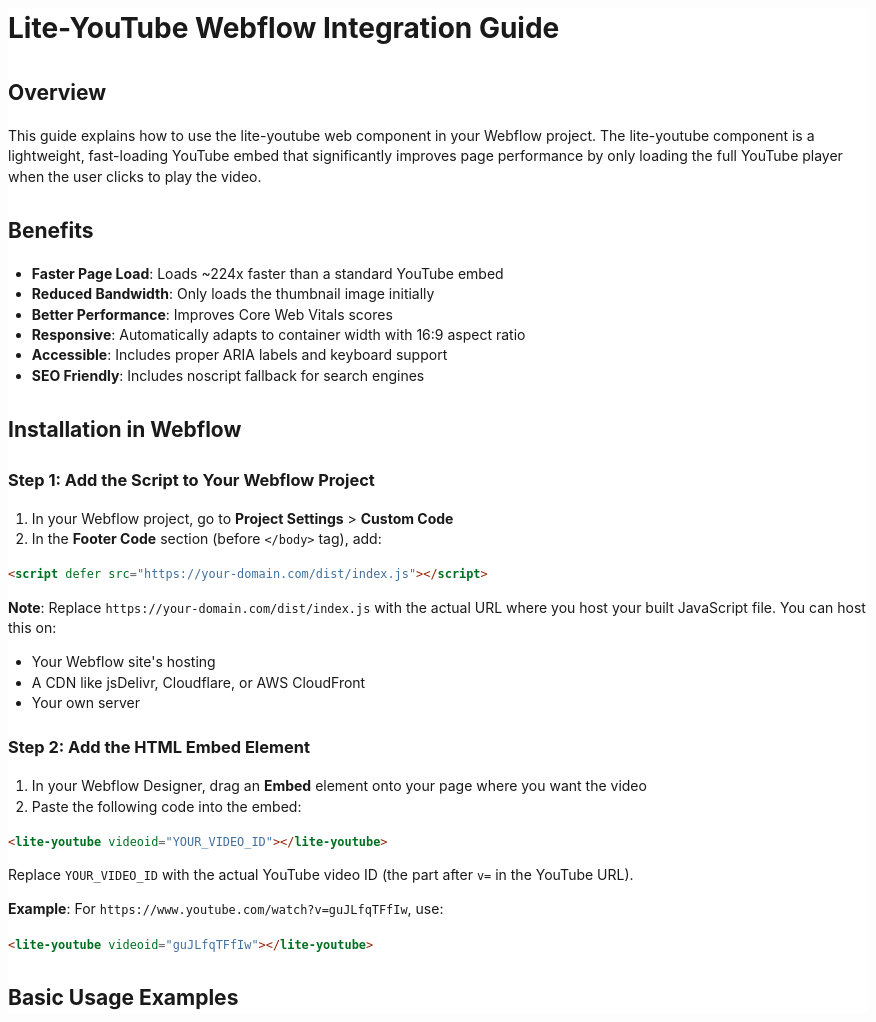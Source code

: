 # Lite-YouTube Webflow Integration Guide

## Overview

This guide explains how to use the lite-youtube web component in your Webflow project. The lite-youtube component is a lightweight, fast-loading YouTube embed that significantly improves page performance by only loading the full YouTube player when the user clicks to play the video.

## Benefits

- **Faster Page Load**: Loads ~224x faster than a standard YouTube embed
- **Reduced Bandwidth**: Only loads the thumbnail image initially
- **Better Performance**: Improves Core Web Vitals scores
- **Responsive**: Automatically adapts to container width with 16:9 aspect ratio
- **Accessible**: Includes proper ARIA labels and keyboard support
- **SEO Friendly**: Includes noscript fallback for search engines

## Installation in Webflow

### Step 1: Add the Script to Your Webflow Project

1. In your Webflow project, go to **Project Settings** > **Custom Code**
2. In the **Footer Code** section (before `</body>` tag), add:

```html
<script defer src="https://your-domain.com/dist/index.js"></script>
```

**Note**: Replace `https://your-domain.com/dist/index.js` with the actual URL where you host your built JavaScript file. You can host this on:
- Your Webflow site's hosting
- A CDN like jsDelivr, Cloudflare, or AWS CloudFront
- Your own server

### Step 2: Add the HTML Embed Element

1. In your Webflow Designer, drag an **Embed** element onto your page where you want the video
2. Paste the following code into the embed:

```html
<lite-youtube videoid="YOUR_VIDEO_ID"></lite-youtube>
```

Replace `YOUR_VIDEO_ID` with the actual YouTube video ID (the part after `v=` in the YouTube URL).

**Example**: For `https://www.youtube.com/watch?v=guJLfqTFfIw`, use:
```html
<lite-youtube videoid="guJLfqTFfIw"></lite-youtube>
```

## Basic Usage Examples

